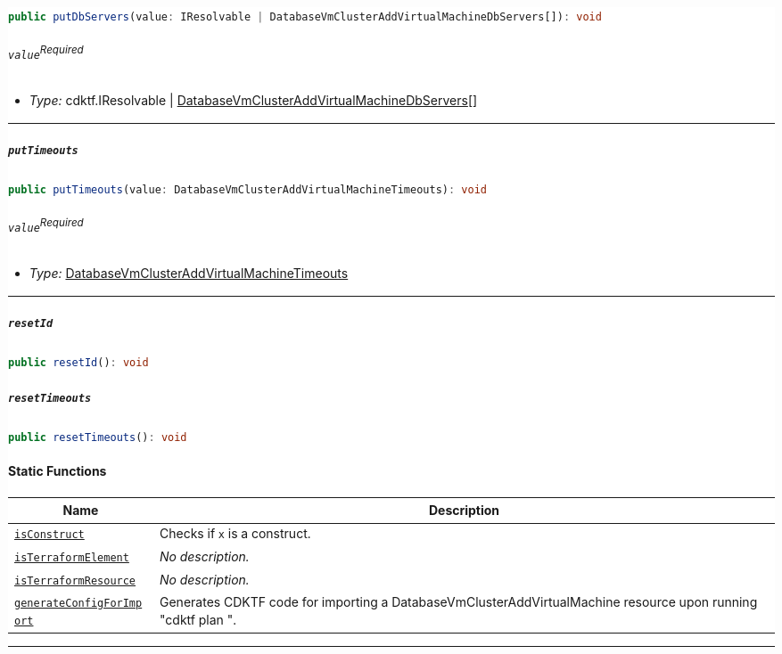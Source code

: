 ```typescript
public putDbServers(value: IResolvable | DatabaseVmClusterAddVirtualMachineDbServers[]): void
```

###### `value`<sup>Required</sup> <a name="value" id="rhizo-co-terraform-provider-oci.databaseVmClusterAddVirtualMachine.DatabaseVmClusterAddVirtualMachine.putDbServers.parameter.value"></a>

- *Type:* cdktf.IResolvable | <a href="#rhizo-co-terraform-provider-oci.databaseVmClusterAddVirtualMachine.DatabaseVmClusterAddVirtualMachineDbServers">DatabaseVmClusterAddVirtualMachineDbServers</a>[]

---

##### `putTimeouts` <a name="putTimeouts" id="rhizo-co-terraform-provider-oci.databaseVmClusterAddVirtualMachine.DatabaseVmClusterAddVirtualMachine.putTimeouts"></a>

```typescript
public putTimeouts(value: DatabaseVmClusterAddVirtualMachineTimeouts): void
```

###### `value`<sup>Required</sup> <a name="value" id="rhizo-co-terraform-provider-oci.databaseVmClusterAddVirtualMachine.DatabaseVmClusterAddVirtualMachine.putTimeouts.parameter.value"></a>

- *Type:* <a href="#rhizo-co-terraform-provider-oci.databaseVmClusterAddVirtualMachine.DatabaseVmClusterAddVirtualMachineTimeouts">DatabaseVmClusterAddVirtualMachineTimeouts</a>

---

##### `resetId` <a name="resetId" id="rhizo-co-terraform-provider-oci.databaseVmClusterAddVirtualMachine.DatabaseVmClusterAddVirtualMachine.resetId"></a>

```typescript
public resetId(): void
```

##### `resetTimeouts` <a name="resetTimeouts" id="rhizo-co-terraform-provider-oci.databaseVmClusterAddVirtualMachine.DatabaseVmClusterAddVirtualMachine.resetTimeouts"></a>

```typescript
public resetTimeouts(): void
```

#### Static Functions <a name="Static Functions" id="Static Functions"></a>

| **Name** | **Description** |
| --- | --- |
| <code><a href="#rhizo-co-terraform-provider-oci.databaseVmClusterAddVirtualMachine.DatabaseVmClusterAddVirtualMachine.isConstruct">isConstruct</a></code> | Checks if `x` is a construct. |
| <code><a href="#rhizo-co-terraform-provider-oci.databaseVmClusterAddVirtualMachine.DatabaseVmClusterAddVirtualMachine.isTerraformElement">isTerraformElement</a></code> | *No description.* |
| <code><a href="#rhizo-co-terraform-provider-oci.databaseVmClusterAddVirtualMachine.DatabaseVmClusterAddVirtualMachine.isTerraformResource">isTerraformResource</a></code> | *No description.* |
| <code><a href="#rhizo-co-terraform-provider-oci.databaseVmClusterAddVirtualMachine.DatabaseVmClusterAddVirtualMachine.generateConfigForImport">generateConfigForImport</a></code> | Generates CDKTF code for importing a DatabaseVmClusterAddVirtualMachine resource upon running "cdktf plan <stack-name>". |

---
